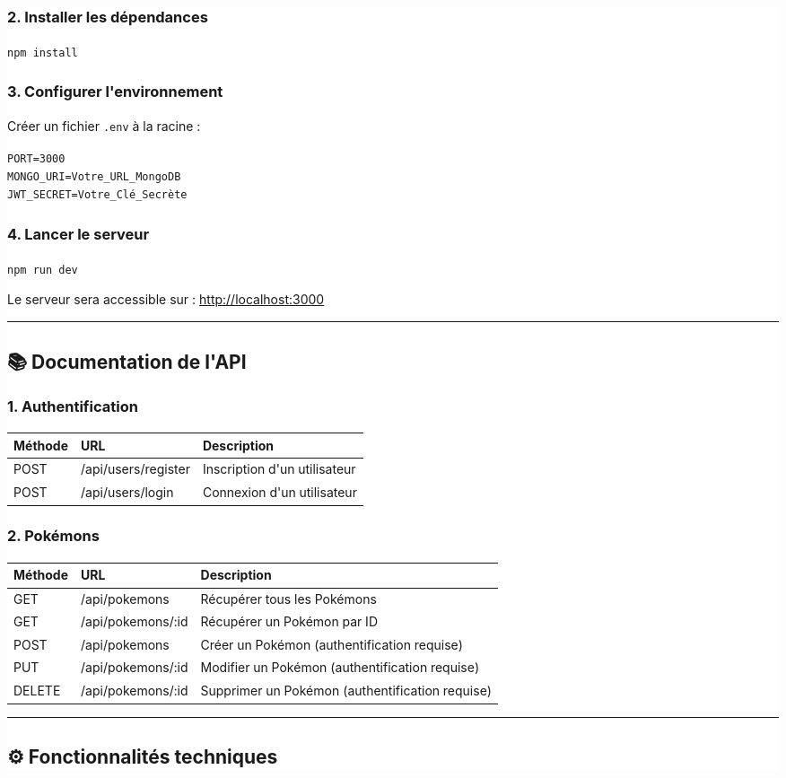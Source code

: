 ### 2. Installer les dépendances

```bash
npm install
```

### 3. Configurer l'environnement

Créer un fichier `.env` à la racine :

```env
PORT=3000
MONGO_URI=Votre_URL_MongoDB
JWT_SECRET=Votre_Clé_Secrète
```

### 4. Lancer le serveur

```bash
npm run dev
```

Le serveur sera accessible sur : [http://localhost:3000](http://localhost:3000)

---

## 📚 Documentation de l'API

### 1. Authentification

| Méthode | URL                 | Description                   |
| :------ | :------------------ | :---------------------------- |
| POST    | /api/users/register  | Inscription d'un utilisateur  |
| POST    | /api/users/login     | Connexion d'un utilisateur    |

### 2. Pokémons

| Méthode | URL                   | Description                          |
| :------ | :-------------------- | :---------------------------------- |
| GET     | /api/pokemons          | Récupérer tous les Pokémons          |
| GET     | /api/pokemons/:id      | Récupérer un Pokémon par ID          |
| POST    | /api/pokemons          | Créer un Pokémon (authentification requise) |
| PUT     | /api/pokemons/:id      | Modifier un Pokémon (authentification requise) |
| DELETE  | /api/pokemons/:id      | Supprimer un Pokémon (authentification requise) |

---

## ⚙️ Fonctionnalités techniques
